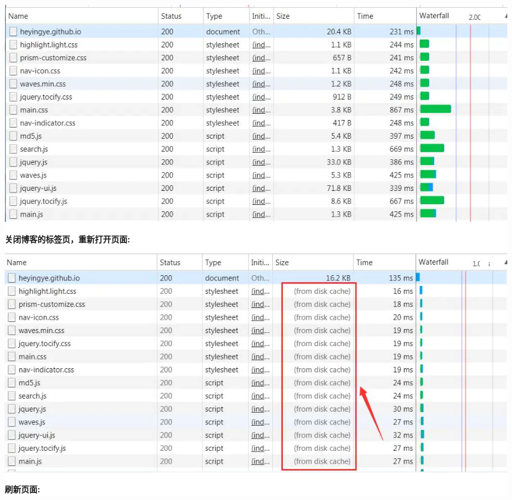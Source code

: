 ![img](../image/55.webp)

**关闭博客的标签页，重新打开页面:**

![img](../image/13277068-09e2e7fec8adf400.webp)

**刷新页面:**
